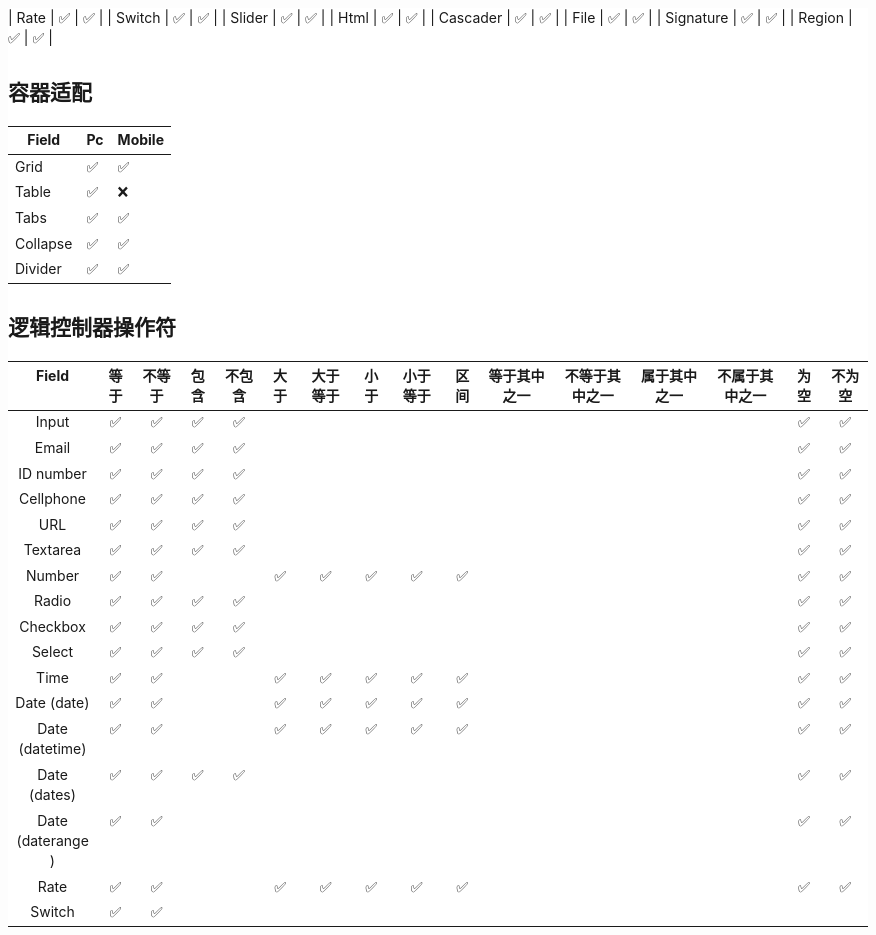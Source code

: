 | Rate  |  :white_check_mark: | :white_check_mark:  |
| Switch  | :white_check_mark:  | :white_check_mark:  |
| Slider  | :white_check_mark: | :white_check_mark:  |
| Html  | :white_check_mark:  | :white_check_mark:  |
| Cascader  | :white_check_mark:  | :white_check_mark:  |
| File  |  :white_check_mark: | :white_check_mark:  |
| Signature  | :white_check_mark: | :white_check_mark:  |
| Region  |  :white_check_mark: | :white_check_mark:  |



## 容器适配

| Field  | Pc | Mobile |
| ------------- | ------------- | ------------- |
| Grid  | :white_check_mark:  | :white_check_mark:  |
| Table  | :white_check_mark: | :x:  |
| Tabs  |  :white_check_mark: | :white_check_mark:  |
| Collapse  | :white_check_mark:  | :white_check_mark:  |
| Divider  | :white_check_mark:  | :white_check_mark:  |


## 逻辑控制器操作符

| Field  | 等于 | 不等于 | 包含 | 不包含 | 大于 | 大于等于 | 小于 | 小于等于 | 区间 | 等于其中之一 | 不等于其中之一 | 属于其中之一 | 不属于其中之一| 为空 | 不为空 |
| :-------------:| :-------------: |:-------------: | :-------------: | :-------------: | :-------------: | :-------------: | :-------------: |:-------------:| :-------------:| :-------------: | :-------------: | :-------------: | :-------------: | :-------------: | :-------------: |
| Input  |  :white_check_mark: | :white_check_mark: | :white_check_mark: | :white_check_mark: | | | | | | | | | | :white_check_mark: | :white_check_mark: |
| Email |  :white_check_mark: | :white_check_mark: | :white_check_mark: | :white_check_mark: | | | | | | | | | | :white_check_mark: | :white_check_mark: |
| ID number|  :white_check_mark: | :white_check_mark: | :white_check_mark: | :white_check_mark: | | | | | | | | | | :white_check_mark: | :white_check_mark: |
| Cellphone  |  :white_check_mark: | :white_check_mark: | :white_check_mark: | :white_check_mark: | | | | | | | | | | :white_check_mark: | :white_check_mark: |
| URL |  :white_check_mark: | :white_check_mark: | :white_check_mark: | :white_check_mark: | | | | | | | | | | :white_check_mark: | :white_check_mark: |
| Textarea |  :white_check_mark: | :white_check_mark: | :white_check_mark: | :white_check_mark: | | | | | | | | | | :white_check_mark: | :white_check_mark: |
| Number  |  :white_check_mark: | :white_check_mark: | | | :white_check_mark:| :white_check_mark: | :white_check_mark: | :white_check_mark: | :white_check_mark: | | | | | :white_check_mark:| :white_check_mark: |
| Radio |  :white_check_mark: | :white_check_mark: | :white_check_mark: | :white_check_mark: | | | | | | | | | | :white_check_mark: | :white_check_mark: |
| Checkbox |  :white_check_mark: | :white_check_mark: | :white_check_mark: | :white_check_mark: | | | | | | | | | | :white_check_mark: | :white_check_mark: |
| Select |  :white_check_mark: | :white_check_mark: | :white_check_mark: | :white_check_mark: | | | | | | | | | | :white_check_mark: | :white_check_mark: |
| Time  |  :white_check_mark: | :white_check_mark: | | | :white_check_mark:| :white_check_mark: | :white_check_mark: | :white_check_mark: | :white_check_mark: | | | | | :white_check_mark:| :white_check_mark: |
| Date (date) |  :white_check_mark: | :white_check_mark: | | | :white_check_mark:| :white_check_mark: | :white_check_mark: | :white_check_mark: | :white_check_mark: | | | | | :white_check_mark:| :white_check_mark: |
| Date (datetime) |  :white_check_mark: | :white_check_mark: | | | :white_check_mark:| :white_check_mark: | :white_check_mark: | :white_check_mark: | :white_check_mark: | | | | | :white_check_mark:| :white_check_mark: |
| Date (dates) |  :white_check_mark: | :white_check_mark: | :white_check_mark: | :white_check_mark: | | | | | | | | | | :white_check_mark: | :white_check_mark: |
| Date (daterange) |  :white_check_mark: | :white_check_mark: |  |  | | | | | | | | | | :white_check_mark: | :white_check_mark: |
| Rate  |  :white_check_mark: | :white_check_mark: | | | :white_check_mark:| :white_check_mark: | :white_check_mark: | :white_check_mark: | :white_check_mark: | | | | | :white_check_mark:| :white_check_mark: |
| Switch  |  :white_check_mark:  |  :white_check_mark:  | | | | | | | | | | | | | |
